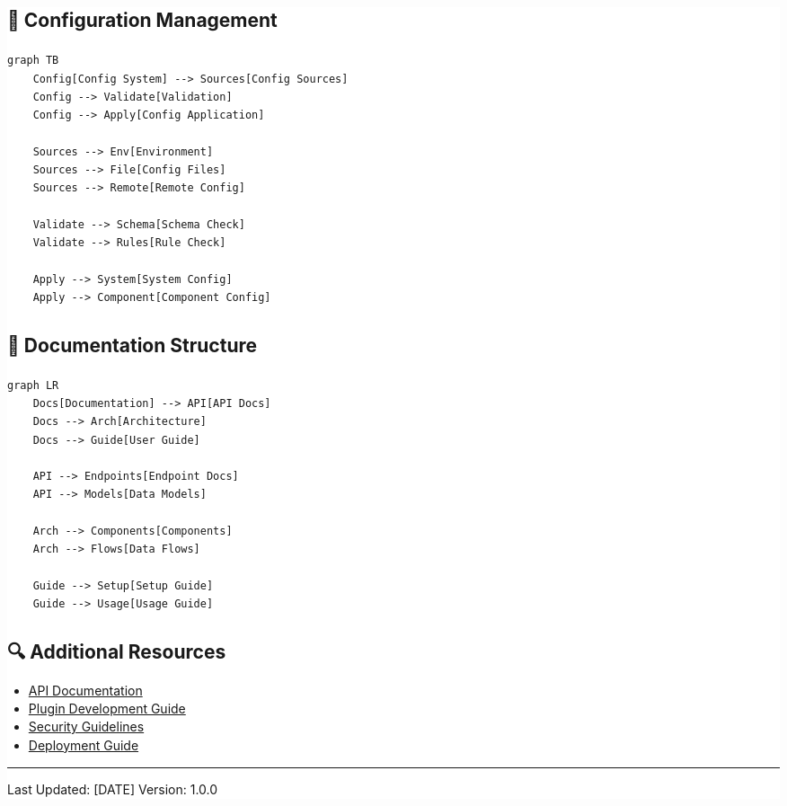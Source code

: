 ## 🔧 Configuration Management

```mermaid
graph TB
    Config[Config System] --> Sources[Config Sources]
    Config --> Validate[Validation]
    Config --> Apply[Config Application]
    
    Sources --> Env[Environment]
    Sources --> File[Config Files]
    Sources --> Remote[Remote Config]
    
    Validate --> Schema[Schema Check]
    Validate --> Rules[Rule Check]
    
    Apply --> System[System Config]
    Apply --> Component[Component Config]
```

## 📝 Documentation Structure

```mermaid
graph LR
    Docs[Documentation] --> API[API Docs]
    Docs --> Arch[Architecture]
    Docs --> Guide[User Guide]
    
    API --> Endpoints[Endpoint Docs]
    API --> Models[Data Models]
    
    Arch --> Components[Components]
    Arch --> Flows[Data Flows]
    
    Guide --> Setup[Setup Guide]
    Guide --> Usage[Usage Guide]
```

## 🔍 Additional Resources

- [API Documentation](api_reference.md)
- [Plugin Development Guide](plugin_development.md)
- [Security Guidelines](security_guidelines.md)
- [Deployment Guide](deployment_guide.md)

---

Last Updated: [DATE]
Version: 1.0.0

